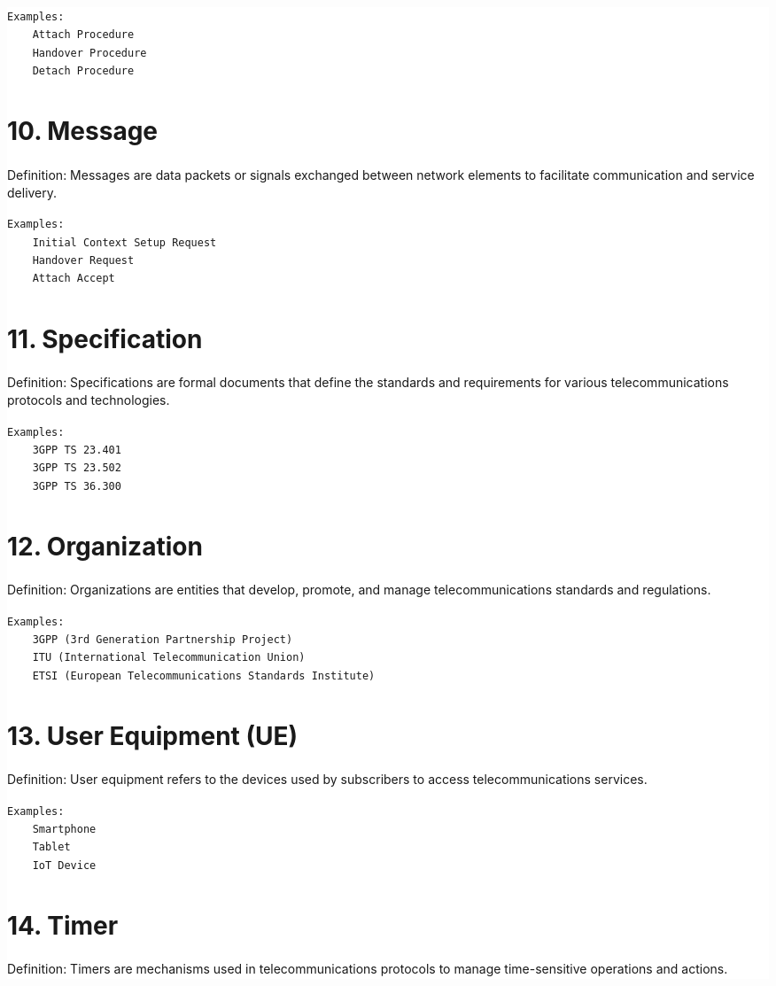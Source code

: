     Examples:
        Attach Procedure
        Handover Procedure
        Detach Procedure

# 10. Message

Definition: Messages are data packets or signals exchanged between network elements to facilitate communication and service delivery.

    Examples:
        Initial Context Setup Request
        Handover Request
        Attach Accept

# 11. Specification

Definition: Specifications are formal documents that define the standards and requirements for various telecommunications protocols and technologies.

    Examples:
        3GPP TS 23.401
        3GPP TS 23.502
        3GPP TS 36.300

# 12. Organization

Definition: Organizations are entities that develop, promote, and manage telecommunications standards and regulations.

    Examples:
        3GPP (3rd Generation Partnership Project)
        ITU (International Telecommunication Union)
        ETSI (European Telecommunications Standards Institute)

# 13. User Equipment (UE)

Definition: User equipment refers to the devices used by subscribers to access telecommunications services.

    Examples:
        Smartphone
        Tablet
        IoT Device

# 14. Timer

Definition: Timers are mechanisms used in telecommunications protocols to manage time-sensitive operations and actions.
